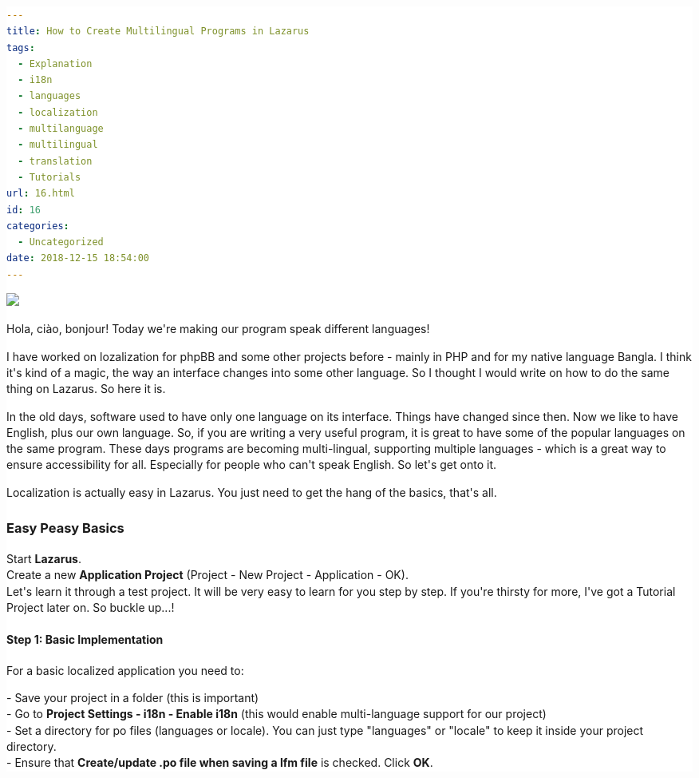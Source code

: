 ```yaml
---
title: How to Create Multilingual Programs in Lazarus
tags:
  - Explanation
  - i18n
  - languages
  - localization
  - multilanguage
  - multilingual
  - translation
  - Tutorials
url: 16.html
id: 16
categories:
  - Uncategorized
date: 2018-12-15 18:54:00
---
```


[![](http://localhost/wp-lazplanet/wp-content/uploads/2018/12/lazarus-i18n-thumb.jpg)](http://localhost/wp-lazplanet/wp-content/uploads/2018/12/lazarus-i18n-thumb.jpg)

Hola, ciào, bonjour! Today we're making our program speak different languages!  
  
I have worked on lozalization for phpBB and some other projects before - mainly in PHP and for my native language Bangla. I think it's kind of a magic, the way an interface changes into some other language. So I thought I would write on how to do the same thing on Lazarus. So here it is.  
  
In the old days, software used to have only one language on its interface. Things have changed since then. Now we like to have English, plus our own language. So, if you are writing a very useful program, it is great to have some of the popular languages on the same program. These days programs are becoming multi-lingual, supporting multiple languages - which is a great way to ensure accessibility for all. Especially for people who can't speak English. So let's get onto it.  
  
Localization is actually easy in Lazarus. You just need to get the hang of the basics, that's all.  
  

### Easy Peasy Basics

Start **Lazarus**.  
Create a new **Application Project** (Project - New Project - Application - OK).  
Let's learn it through a test project. It will be very easy to learn for you step by step. If you're thirsty for more, I've got a Tutorial Project later on. So buckle up...!  
  

#### Step 1: Basic Implementation

For a basic localized application you need to:  
  
\- Save your project in a folder (this is important)  
\- Go to **Project Settings - i18n - Enable i18n** (this would enable multi-language support for our project)  
\- Set a directory for po files (languages or locale). You can just type "languages" or "locale" to keep it inside your project directory.  
\- Ensure that **Create/update .po file when saving a lfm file** is checked. Click **OK**.  
  